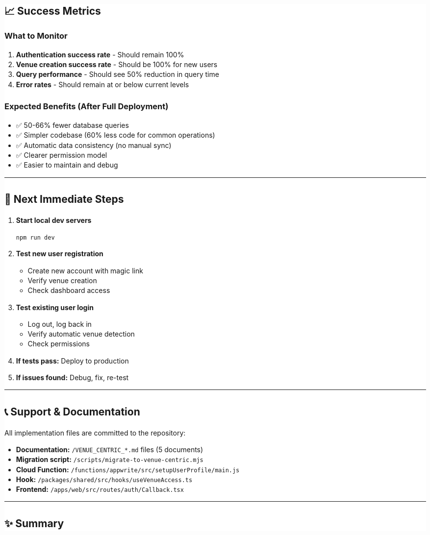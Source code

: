 
## 📈 Success Metrics

### What to Monitor
1. **Authentication success rate** - Should remain 100%
2. **Venue creation success rate** - Should be 100% for new users
3. **Query performance** - Should see 50% reduction in query time
4. **Error rates** - Should remain at or below current levels

### Expected Benefits (After Full Deployment)
- ✅ 50-66% fewer database queries
- ✅ Simpler codebase (60% less code for common operations)
- ✅ Automatic data consistency (no manual sync)
- ✅ Clearer permission model
- ✅ Easier to maintain and debug

---

## 🎯 Next Immediate Steps

1. **Start local dev servers**
   ```bash
   npm run dev
   ```

2. **Test new user registration**
   - Create new account with magic link
   - Verify venue creation
   - Check dashboard access

3. **Test existing user login**
   - Log out, log back in
   - Verify automatic venue detection
   - Check permissions

4. **If tests pass:** Deploy to production
5. **If issues found:** Debug, fix, re-test

---

## 📞 Support & Documentation

All implementation files are committed to the repository:

- **Documentation:** `/VENUE_CENTRIC_*.md` files (5 documents)
- **Migration script:** `/scripts/migrate-to-venue-centric.mjs`
- **Cloud Function:** `/functions/appwrite/src/setupUserProfile/main.js`
- **Hook:** `/packages/shared/src/hooks/useVenueAccess.ts`
- **Frontend:** `/apps/web/src/routes/auth/Callback.tsx`

---

## ✨ Summary
